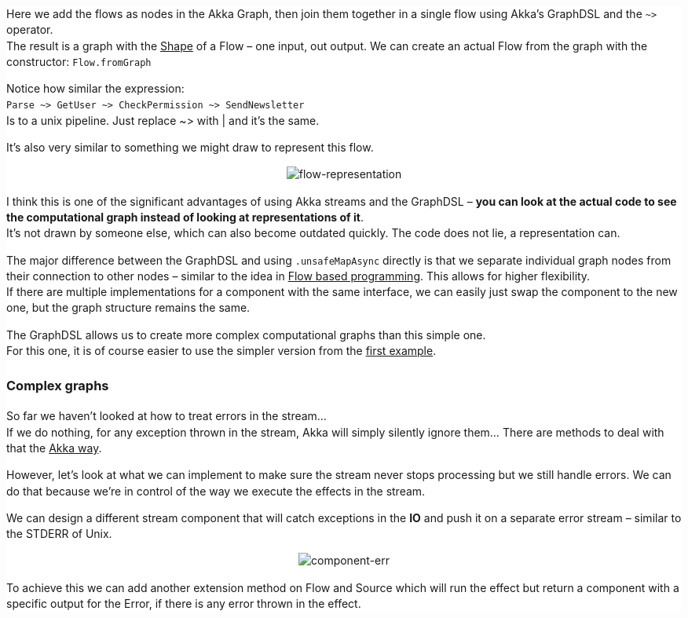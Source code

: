 Here we add the flows as nodes in the Akka Graph, then join them together in a single flow using Akka’s GraphDSL and the `~>` operator.\
The result is a graph with the [Shape](https://doc.akka.io/docs/akka/current/stream/stream-graphs.html#predefined-shapes) of a Flow – one input, out output. We can create an actual Flow from the graph with the constructor: `Flow.fromGraph`

Notice how similar the expression:\
`Parse ~> GetUser ~> CheckPermission ~> SendNewsletter`\
Is to a unix pipeline. Just replace ~> with | and it’s the same.

It’s also very similar to something we might draw to represent this flow.

<div align="center">
    <img alt="flow-representation" title="Flow Representation" src="/Flow-1.png">
</div>

I think this is one of the significant advantages of using Akka streams and the GraphDSL – **you can look at the actual code to see the computational graph instead of looking at representations of it**.\
It’s not drawn by someone else, which can also become outdated quickly. The code does not lie, a representation can.

The major difference between the GraphDSL and using `.unsafeMapAsync` directly is that we separate individual graph nodes from their connection to other nodes – similar to the idea in [Flow based programming](https://en.wikipedia.org/wiki/Flow-based_programming). This allows for higher flexibility.\
If there are multiple implementations for a component with the same interface, we can easily just swap the component to the new one, but the graph structure remains the same.

The GraphDSL allows us to create more complex computational graphs than this simple one.\
For this one, it is of course easier to use the simpler version from the [first example](#refactor-1).

### Complex graphs

So far we haven’t looked at how to treat errors in the stream…\
If we do nothing, for any exception thrown in the stream, Akka will simply silently ignore them… There are methods to deal with that the [Akka way](https://doc.akka.io/docs/akka/current/stream/stream-error.html).

However, let’s look at what we can implement to make sure the stream never stops processing but we still handle errors. We can do that because we’re in control of the way we execute the effects in the stream.

We can design a different stream component that will catch exceptions in the **IO** and push it on a separate error stream – similar to the STDERR of Unix.

<div align="center">
    <img alt="component-err" title="Component Error Output" src="/ComponentErr-1.png">
</div>

To achieve this we can add another extension method on Flow and Source which will run the effect but return a component with a specific output for the Error, if there is any error thrown in the effect.
